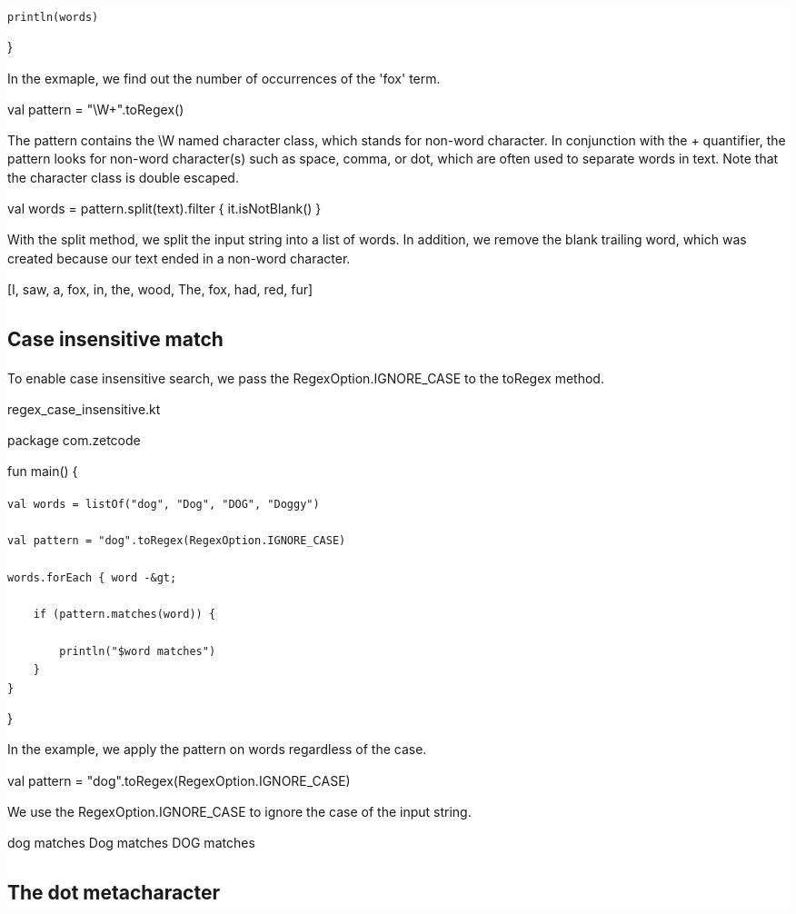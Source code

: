     println(words)
}

In the exmaple, we find out the number of occurrences of the 'fox' term.

val pattern = "\\W+".toRegex()

The pattern contains the \W named character class, which
stands for non-word character. In conjunction with the +
quantifier, the pattern looks for non-word character(s) such as space, 
comma, or dot, which are often used to separate words in text. Note
that the character class is double escaped.

val words = pattern.split(text).filter { it.isNotBlank() }

With the split method, we split the input string into
a list of words. In addition, we remove the blank trailing word, which
was created because our text ended in a non-word character.

[I, saw, a, fox, in, the, wood, The, fox, had, red, fur]

## Case insensitive match

To enable case insensitive search, we pass the RegexOption.IGNORE_CASE
to the toRegex method.

regex_case_insensitive.kt
  

package com.zetcode

fun main() {

    val words = listOf("dog", "Dog", "DOG", "Doggy")

    val pattern = "dog".toRegex(RegexOption.IGNORE_CASE)

    words.forEach { word -&gt;

        if (pattern.matches(word)) {

            println("$word matches")
        }
    }
}

In the example, we apply the pattern on words regardless of the case. 

val pattern = "dog".toRegex(RegexOption.IGNORE_CASE)

We use the RegexOption.IGNORE_CASE to ignore the case
of the input string.

dog matches
Dog matches
DOG matches

## The dot metacharacter
